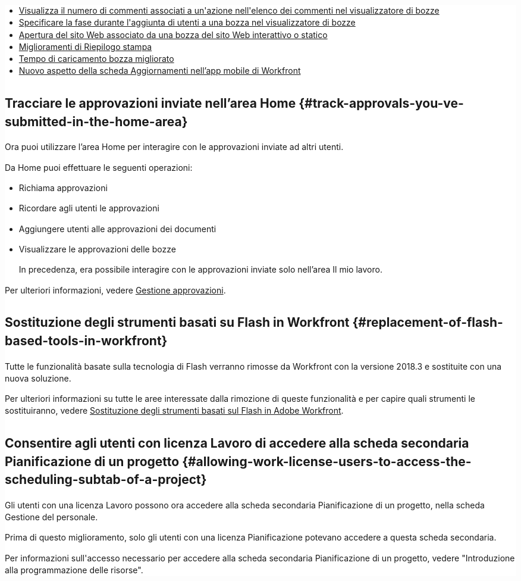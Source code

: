 * [Visualizza il numero di commenti associati a un&#39;azione nell&#39;elenco dei commenti nel visualizzatore di bozze](#view-the-number-of-comments-associated-with-an-action-in-the-comment-list-in-the-proofing-viewer)
* [Specificare la fase durante l&#39;aggiunta di utenti a una bozza nel visualizzatore di bozze](#specify-the-stage-when-adding-users-to-a-proof-in-the-proofing-viewer)
* [Apertura del sito Web associato da una bozza del sito Web interattivo o statico](#opening-the-associated-website-from-an-interactive-or-static-website-proof)
* [Miglioramenti di Riepilogo stampa](#print-summary-enhancements)
* [Tempo di caricamento bozza migliorato](#improved-proof-loading-time)
* [Nuovo aspetto della scheda Aggiornamenti nell’app mobile di Workfront](#new-look-and-feel-of-the-updates-tab-in-the-workfront-mobile-app)

## Tracciare le approvazioni inviate nell’area Home {#track-approvals-you-ve-submitted-in-the-home-area}

Ora puoi utilizzare l’area Home per interagire con le approvazioni inviate ad altri utenti.

Da Home puoi effettuare le seguenti operazioni:

* Richiama approvazioni
* Ricordare agli utenti le approvazioni
* Aggiungere utenti alle approvazioni dei documenti
* Visualizzare le approvazioni delle bozze

  In precedenza, era possibile interagire con le approvazioni inviate solo nell’area Il mio lavoro. 

Per ulteriori informazioni, vedere [Gestione approvazioni](../../../../review-and-approve-work/manage-approvals/manage-approvals.md). 

## Sostituzione degli strumenti basati su Flash in Workfront {#replacement-of-flash-based-tools-in-workfront}

Tutte le funzionalità basate sulla tecnologia di Flash verranno rimosse da Workfront con la versione 2018.3 e sostituite con una nuova soluzione.

Per ulteriori informazioni su tutte le aree interessate dalla rimozione di queste funzionalità e per capire quali strumenti le sostituiranno, vedere [Sostituzione degli strumenti basati sul Flash in Adobe Workfront](../../../../product-announcements/announcements/announcement-archive/replace-flash-tools.md).

## Consentire agli utenti con licenza Lavoro di accedere alla scheda secondaria Pianificazione di un progetto {#allowing-work-license-users-to-access-the-scheduling-subtab-of-a-project}

Gli utenti con una licenza Lavoro possono ora accedere alla scheda secondaria Pianificazione di un progetto, nella scheda Gestione del personale.

Prima di questo miglioramento, solo gli utenti con una licenza Pianificazione potevano accedere a questa scheda secondaria.

Per informazioni sull&#39;accesso necessario per accedere alla scheda secondaria Pianificazione di un progetto, vedere &quot;Introduzione alla programmazione delle risorse&quot;.
